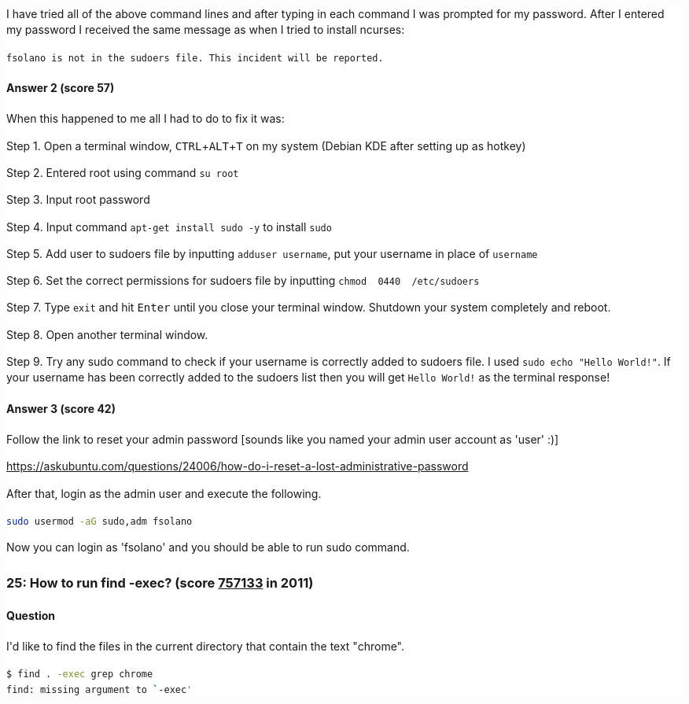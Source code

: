 I have tried all of the above command lines and after typing in each command I was prompted for my password. After I entered my password I received the same message as when I tried to install ncurses:  

```sh
fsolano is not in the sudoers file. This incident will be reported.
```

#### Answer 2 (score 57)
When this happened to me all I had to do to fix it was:  

<p>Step 1. Open a terminal window, <kbd>CTRL</kbd>+<kbd>ALT</kbd>+<kbd>T</kbd>
on my system (Debian KDE after setting up as hotkey)</p>

Step 2. Entered root using command `su root`  

Step 3. Input root password  

Step 4. Input command `apt-get install sudo -y` to install `sudo`  

Step 5. Add user to sudoers file by inputting `adduser username`, put your username in place of `username`  

Step 6. Set the correct permissions for sudoers file by inputting `chmod  0440  /etc/sudoers`  

Step 7. Type `exit` and hit <kbd>Enter</kbd> until you close your terminal window. Shutdown your system completely and reboot.   

Step 8. Open another terminal window.  

Step 9. Try any sudo command to check if your username is correctly added to sudoers file. I used `sudo echo "Hello World!"`. If your username has been correctly added to the sudoers list then you will get `Hello World!` as the terminal response!  

#### Answer 3 (score 42)
Follow the link to reset your admin password [sounds like you named your admin user account as 'user' :)]  

<a href="https://askubuntu.com/questions/24006/how-do-i-reset-a-lost-administrative-password">https://askubuntu.com/questions/24006/how-do-i-reset-a-lost-administrative-password</a>  

After that, login as the admin user and execute the following.  

```sh
sudo usermod -aG sudo,adm fsolano
```

Now you can login as 'fsolano' and you should be able to run sudo command.  

</b> </em> </i> </small> </strong> </sub> </sup>

### 25: How to run find -exec? (score [757133](https://stackoverflow.com/q/12902) in 2011)

#### Question
I'd like to find the files in the current directory that contain the text "chrome".  

```sh
$ find . -exec grep chrome
find: missing argument to `-exec'
```
